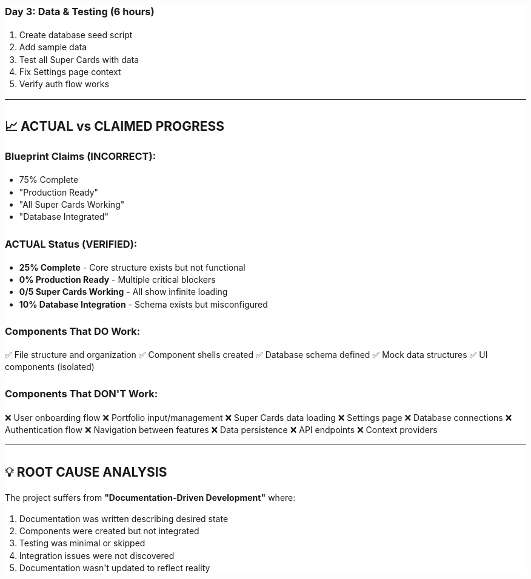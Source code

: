 ### Day 3: Data & Testing (6 hours)
1. Create database seed script
2. Add sample data
3. Test all Super Cards with data
4. Fix Settings page context
5. Verify auth flow works

---

## 📈 ACTUAL vs CLAIMED PROGRESS

### Blueprint Claims (INCORRECT):
- 75% Complete
- "Production Ready"
- "All Super Cards Working"
- "Database Integrated"

### ACTUAL Status (VERIFIED):
- **25% Complete** - Core structure exists but not functional
- **0% Production Ready** - Multiple critical blockers
- **0/5 Super Cards Working** - All show infinite loading
- **10% Database Integration** - Schema exists but misconfigured

### Components That DO Work:
✅ File structure and organization
✅ Component shells created
✅ Database schema defined
✅ Mock data structures
✅ UI components (isolated)

### Components That DON'T Work:
❌ User onboarding flow
❌ Portfolio input/management
❌ Super Cards data loading
❌ Settings page
❌ Database connections
❌ Authentication flow
❌ Navigation between features
❌ Data persistence
❌ API endpoints
❌ Context providers

---

## 💡 ROOT CAUSE ANALYSIS

The project suffers from **"Documentation-Driven Development"** where:
1. Documentation was written describing desired state
2. Components were created but not integrated
3. Testing was minimal or skipped
4. Integration issues were not discovered
5. Documentation wasn't updated to reflect reality
